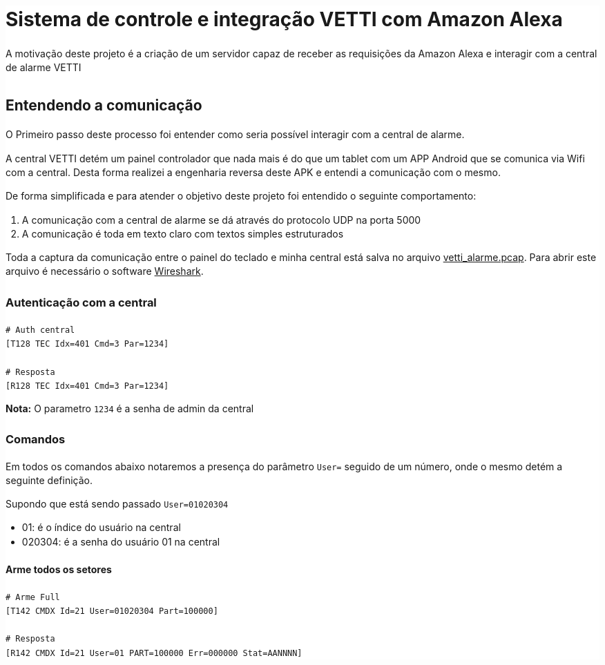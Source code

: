 # Sistema de controle e integração VETTI com Amazon Alexa

A motivação deste projeto é a criação de um servidor capaz de receber as requisições da Amazon Alexa e interagir com a central de alarme VETTI

## Entendendo a comunicação

O Primeiro passo deste processo foi entender como seria possível interagir com a central de alarme.

A central VETTI detém um painel controlador que nada mais é do que um tablet com um APP Android que se comunica via Wifi com a central. Desta forma realizei a engenharia reversa deste APK e entendi a comunicação com o mesmo.

De forma simplificada e para atender o objetivo deste projeto foi entendido o seguinte comportamento:

1. A comunicação com a central de alarme se dá através do protocolo UDP na porta 5000
2. A comunicação é toda em texto claro com textos simples estruturados

Toda a captura da comunicação entre o painel do teclado e minha central está salva no arquivo [vetti_alarme.pcap](samples/vetti_alarme.pcap). Para abrir este arquivo é necessário o software [Wireshark](https://www.wireshark.org/).

### Autenticação com a central

```
# Auth central
[T128 TEC Idx=401 Cmd=3 Par=1234]

# Resposta
[R128 TEC Idx=401 Cmd=3 Par=1234]
```

**Nota:** O parametro `1234` é a senha de admin da central

### Comandos

Em todos os comandos abaixo notaremos a presença do parâmetro `User=` seguido de um número, onde o mesmo detém a seguinte definição.

Supondo que está sendo passado `User=01020304`

- 01: é o índice do usuário na central
- 020304: é a senha do usuário 01 na central

#### Arme todos os setores

```
# Arme Full
[T142 CMDX Id=21 User=01020304 Part=100000]

# Resposta
[R142 CMDX Id=21 User=01 PART=100000 Err=000000 Stat=AANNNN]
```
